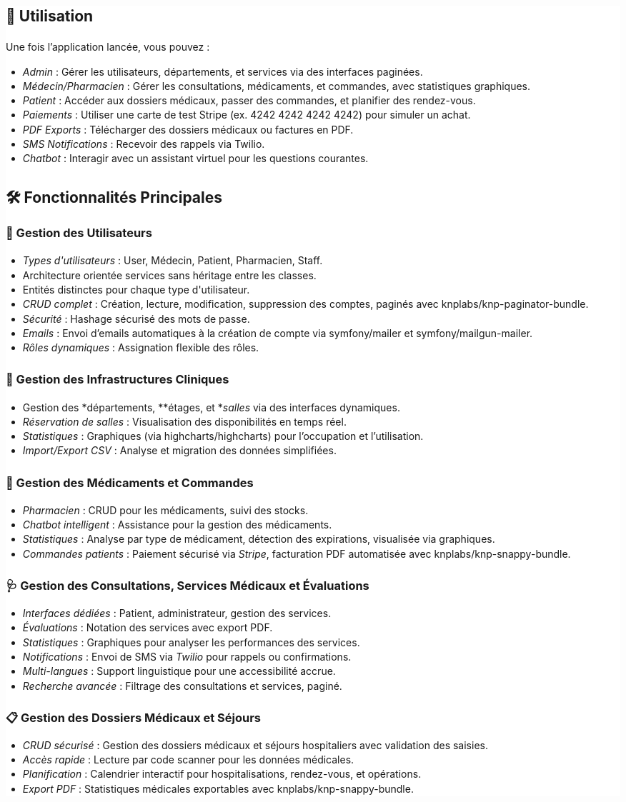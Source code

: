 ## 🚀 Utilisation

Une fois l’application lancée, vous pouvez :

- *Admin* : Gérer les utilisateurs, départements, et services via des interfaces paginées.
- *Médecin/Pharmacien* : Gérer les consultations, médicaments, et commandes, avec statistiques graphiques.
- *Patient* : Accéder aux dossiers médicaux, passer des commandes, et planifier des rendez-vous.
- *Paiements* : Utiliser une carte de test Stripe (ex. 4242 4242 4242 4242) pour simuler un achat.
- *PDF Exports* : Télécharger des dossiers médicaux ou factures en PDF.
- *SMS Notifications* : Recevoir des rappels via Twilio.
- *Chatbot* : Interagir avec un assistant virtuel pour les questions courantes.

## 🛠 Fonctionnalités Principales

### 👥 Gestion des Utilisateurs
- *Types d'utilisateurs* : User, Médecin, Patient, Pharmacien, Staff.
- Architecture orientée services sans héritage entre les classes.
- Entités distinctes pour chaque type d'utilisateur.
- *CRUD complet* : Création, lecture, modification, suppression des comptes, paginés avec knplabs/knp-paginator-bundle.
- *Sécurité* : Hashage sécurisé des mots de passe.
- *Emails* : Envoi d’emails automatiques à la création de compte via symfony/mailer et symfony/mailgun-mailer.
- *Rôles dynamiques* : Assignation flexible des rôles.

### 🏢 Gestion des Infrastructures Cliniques
- Gestion des *départements, **étages, et **salles* via des interfaces dynamiques.
- *Réservation de salles* : Visualisation des disponibilités en temps réel.
- *Statistiques* : Graphiques (via highcharts/highcharts) pour l’occupation et l’utilisation.
- *Import/Export CSV* : Analyse et migration des données simplifiées.

### 💊 Gestion des Médicaments et Commandes
- *Pharmacien* : CRUD pour les médicaments, suivi des stocks.
- *Chatbot intelligent* : Assistance pour la gestion des médicaments.
- *Statistiques* : Analyse par type de médicament, détection des expirations, visualisée via graphiques.
- *Commandes patients* : Paiement sécurisé via *Stripe*, facturation PDF automatisée avec knplabs/knp-snappy-bundle.

### 🩺 Gestion des Consultations, Services Médicaux et Évaluations
- *Interfaces dédiées* : Patient, administrateur, gestion des services.
- *Évaluations* : Notation des services avec export PDF.
- *Statistiques* : Graphiques pour analyser les performances des services.
- *Notifications* : Envoi de SMS via *Twilio* pour rappels ou confirmations.
- *Multi-langues* : Support linguistique pour une accessibilité accrue.
- *Recherche avancée* : Filtrage des consultations et services, paginé.

### 📋 Gestion des Dossiers Médicaux et Séjours
- *CRUD sécurisé* : Gestion des dossiers médicaux et séjours hospitaliers avec validation des saisies.
- *Accès rapide* : Lecture par code scanner pour les données médicales.
- *Planification* : Calendrier interactif pour hospitalisations, rendez-vous, et opérations.
- *Export PDF* : Statistiques médicales exportables avec knplabs/knp-snappy-bundle.
